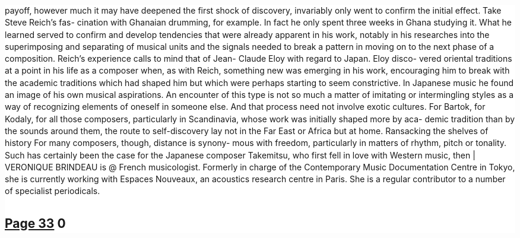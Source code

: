 payoff, however much it may have deepened the 
first shock of discovery, invariably only went to 
confirm the initial effect. Take Steve Reich’s fas- 
cination with Ghanaian drumming, for example. 
In fact he only spent three weeks in Ghana 
studying it. What he learned served to confirm 
and develop tendencies that were already 
apparent in his work, notably in his researches 
into the superimposing and separating of musical 
units and the signals needed to break a pattern 
in moving on to the next phase of a composition. 
Reich’s experience calls to mind that of Jean- 
Claude Eloy with regard to Japan. Eloy disco- 
vered oriental traditions at a point in his life as 
a composer when, as with Reich, something new 
was emerging in his work, encouraging him to 
break with the academic traditions which had 
shaped him but which were perhaps starting to 
seem constrictive. In Japanese music he found an 
image of his own musical aspirations. 
An encounter of this type is not so much a 
matter of imitating or intermingling styles as a 
way of recognizing elements of oneself in 
someone else. And that process need not involve 
exotic cultures. For Bartok, for Kodaly, for all 
those composers, particularly in Scandinavia, 
whose work was initially shaped more by aca- 
demic tradition than by the sounds around them, 
the route to self-discovery lay not in the Far East 
or Africa but at home. 
Ransacking the shelves 
of history 
For many composers, though, distance is synony- 
mous with freedom, particularly in matters of 
rhythm, pitch or tonality. Such has certainly been 
the case for the Japanese composer Takemitsu, 
who first fell in love with Western music, then 
| 
VERONIQUE BRINDEAU 
is @ French musicologist. 
Formerly in charge of the 
Contemporary Music 
Documentation Centre in 
Tokyo, she is currently working 
with Espaces Nouveaux, an 
acoustics research centre in 
Paris. She is a regular 
contributor to a number of 
specialist periodicals.

## [Page 33](https://demo.humlab.umu.se/courier/087907engo.pdf#page=33) 0
